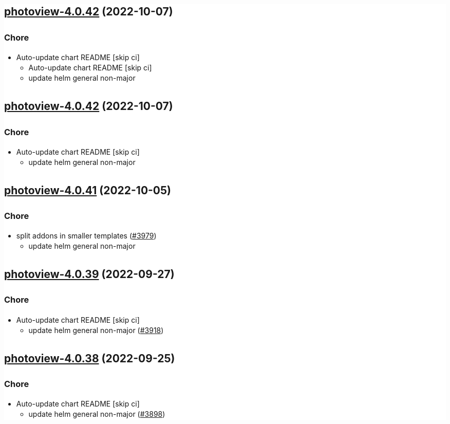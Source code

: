 


## [photoview-4.0.42](https://github.com/truecharts/charts/compare/photoview-4.0.41...photoview-4.0.42) (2022-10-07)

### Chore

- Auto-update chart README [skip ci]
  - Auto-update chart README [skip ci]
  - update helm general non-major




## [photoview-4.0.42](https://github.com/truecharts/charts/compare/photoview-4.0.41...photoview-4.0.42) (2022-10-07)

### Chore

- Auto-update chart README [skip ci]
  - update helm general non-major




## [photoview-4.0.41](https://github.com/truecharts/charts/compare/photoview-4.0.40...photoview-4.0.41) (2022-10-05)

### Chore

- split addons in smaller templates ([#3979](https://github.com/truecharts/charts/issues/3979))
  - update helm general non-major




## [photoview-4.0.39](https://github.com/truecharts/charts/compare/photoview-4.0.38...photoview-4.0.39) (2022-09-27)

### Chore

- Auto-update chart README [skip ci]
  - update helm general non-major ([#3918](https://github.com/truecharts/charts/issues/3918))




## [photoview-4.0.38](https://github.com/truecharts/charts/compare/photoview-4.0.37...photoview-4.0.38) (2022-09-25)

### Chore

- Auto-update chart README [skip ci]
  - update helm general non-major ([#3898](https://github.com/truecharts/charts/issues/3898))
